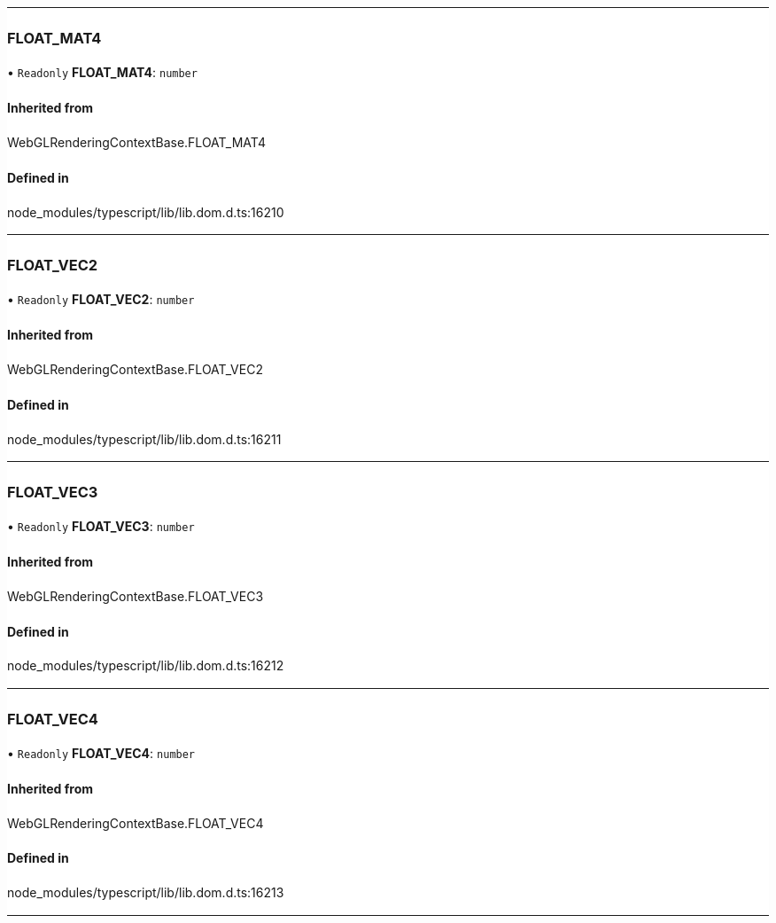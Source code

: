 ___

### FLOAT\_MAT4

• `Readonly` **FLOAT\_MAT4**: `number`

#### Inherited from

WebGLRenderingContextBase.FLOAT\_MAT4

#### Defined in

node_modules/typescript/lib/lib.dom.d.ts:16210

___

### FLOAT\_VEC2

• `Readonly` **FLOAT\_VEC2**: `number`

#### Inherited from

WebGLRenderingContextBase.FLOAT\_VEC2

#### Defined in

node_modules/typescript/lib/lib.dom.d.ts:16211

___

### FLOAT\_VEC3

• `Readonly` **FLOAT\_VEC3**: `number`

#### Inherited from

WebGLRenderingContextBase.FLOAT\_VEC3

#### Defined in

node_modules/typescript/lib/lib.dom.d.ts:16212

___

### FLOAT\_VEC4

• `Readonly` **FLOAT\_VEC4**: `number`

#### Inherited from

WebGLRenderingContextBase.FLOAT\_VEC4

#### Defined in

node_modules/typescript/lib/lib.dom.d.ts:16213

___
